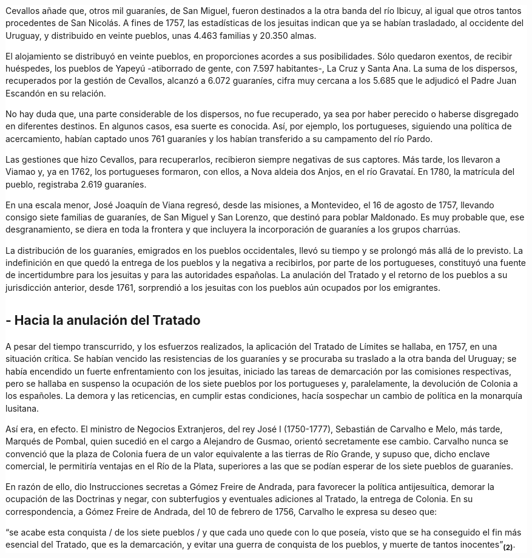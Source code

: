 Cevallos añade que, otros mil guaraníes, de San Miguel, fueron destinados a la otra banda del río Ibicuy, al igual que otros tantos procedentes de San Nicolás. A fines de 1757, las estadísticas de los jesuitas indican que ya se habían trasladado, al occidente del Uruguay, y distribuido en veinte pueblos, unas 4.463 familias y 20.350 almas.

El alojamiento se distribuyó en veinte pueblos, en proporciones acordes a sus posibilidades. Sólo quedaron exentos, de recibir huéspedes, los pueblos de Yapeyú -atiborrado de gente, con 7.597 habitantes-, La Cruz y Santa Ana. La suma de los dispersos, recuperados por la gestión de Cevallos, alcanzó a 6.072 guaraníes, cifra muy cercana a los 5.685 que le adjudicó el Padre Juan Escandón en su relación.

No hay duda que, una parte considerable de los dispersos, no fue recuperado, ya sea por haber perecido o haberse disgregado en diferentes destinos. En algunos casos, esa suerte es conocida. Así, por ejemplo, los portugueses, siguiendo una política de acercamiento, habían captado unos 761 guaraníes y los habían transferido a su campamento del río Pardo.

Las gestiones que hizo Cevallos, para recuperarlos, recibieron siempre negativas de sus captores. Más tarde, los llevaron a Viamao y, ya en 1762, los portugueses formaron, con ellos, a Nova aldeia dos Anjos, en el río Gravataí. En 1780, la matrícula del pueblo, registraba 2.619 guaraníes.

En una escala menor, José Joaquín de Viana regresó, desde las misiones, a Montevideo, el 16 de agosto de 1757, llevando consigo siete familias de guaraníes, de San Miguel y San Lorenzo, que destinó para poblar Maldonado. Es muy probable que, ese desgranamiento, se diera en toda la frontera y que incluyera la incorporación de guaraníes a los grupos charrúas.

La distribución de los guaraníes, emigrados en los pueblos occidentales, llevó su tiempo y se prolongó más allá de lo previsto. La indefinición en que quedó la entrega de los pueblos y la negativa a recibirlos, por parte de los portugueses, constituyó una fuente de incertidumbre para los jesuitas y para las autoridades españolas. La anulación del Tratado y el retorno de los pueblos a su jurisdicción anterior, desde 1761, sorprendió a los jesuitas con los pueblos aún ocupados por los emigrantes.

## **\- Hacia la anulación del Tratado**

A pesar del tiempo transcurrido, y los esfuerzos realizados, la aplicación del Tratado de Límites se hallaba, en 1757, en una situación crítica. Se habían vencido las resistencias de los guaraníes y se procuraba su traslado a la otra banda del Uruguay; se había encendido un fuerte enfrentamiento con los jesuitas, iniciado las tareas de demarcación por las comisiones respectivas, pero se hallaba en suspenso la ocupación de los siete pueblos por los portugueses y, paralelamente, la devolución de Colonia a los españoles. La demora y las reticencias, en cumplir estas condiciones, hacía sospechar un cambio de política en la monarquía lusitana.

Así era, en efecto. El ministro de Negocios Extranjeros, del rey José I (1750-1777), Sebastián de Carvalho e Melo, más tarde, Marqués de Pombal, quien sucedió en el cargo a Alejandro de Gusmao, orientó secretamente ese cambio. Carvalho nunca se convenció que la plaza de Colonia fuera de un valor equivalente a las tierras de Río Grande, y supuso que, dicho enclave comercial, le permitiría ventajas en el Río de la Plata, superiores a las que se podían esperar de los siete pueblos de guaraníes.

En razón de ello, dio Instrucciones secretas a Gómez Freire de Andrada, para favorecer la política antijesuítica, demorar la ocupación de las Doctrinas y negar, con subterfugios y eventuales adiciones al Tratado, la entrega de Colonia. En su correspondencia, a Gómez Freire de Andrada, del 10 de febrero de 1756, Carvalho le expresa su deseo que:

“se acabe esta conquista / de los siete pueblos / y que cada uno quede con lo que poseía, visto que se ha conseguido el fin más esencial del Tratado, que es la demarcación, y evitar una guerra de conquista de los pueblos, y muerte de tantos inocentes”<sub><strong>(2)</strong></sub>.
